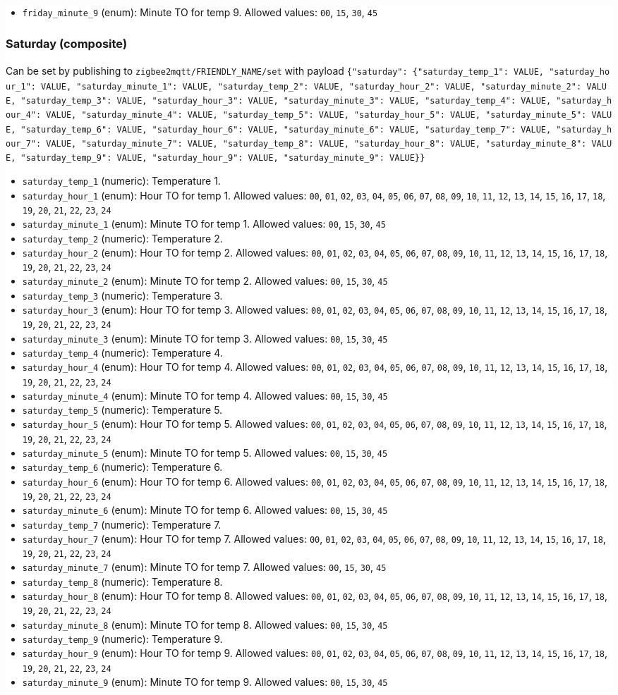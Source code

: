 - `friday_minute_9` (enum): Minute TO for temp 9. Allowed values: `00`, `15`, `30`, `45`

### Saturday (composite)
Can be set by publishing to `zigbee2mqtt/FRIENDLY_NAME/set` with payload `{"saturday": {"saturday_temp_1": VALUE, "saturday_hour_1": VALUE, "saturday_minute_1": VALUE, "saturday_temp_2": VALUE, "saturday_hour_2": VALUE, "saturday_minute_2": VALUE, "saturday_temp_3": VALUE, "saturday_hour_3": VALUE, "saturday_minute_3": VALUE, "saturday_temp_4": VALUE, "saturday_hour_4": VALUE, "saturday_minute_4": VALUE, "saturday_temp_5": VALUE, "saturday_hour_5": VALUE, "saturday_minute_5": VALUE, "saturday_temp_6": VALUE, "saturday_hour_6": VALUE, "saturday_minute_6": VALUE, "saturday_temp_7": VALUE, "saturday_hour_7": VALUE, "saturday_minute_7": VALUE, "saturday_temp_8": VALUE, "saturday_hour_8": VALUE, "saturday_minute_8": VALUE, "saturday_temp_9": VALUE, "saturday_hour_9": VALUE, "saturday_minute_9": VALUE}}`
- `saturday_temp_1` (numeric): Temperature 1. 
- `saturday_hour_1` (enum): Hour TO for temp 1. Allowed values: `00`, `01`, `02`, `03`, `04`, `05`, `06`, `07`, `08`, `09`, `10`, `11`, `12`, `13`, `14`, `15`, `16`, `17`, `18`, `19`, `20`, `21`, `22`, `23`, `24`
- `saturday_minute_1` (enum): Minute TO for temp 1. Allowed values: `00`, `15`, `30`, `45`
- `saturday_temp_2` (numeric): Temperature 2. 
- `saturday_hour_2` (enum): Hour TO for temp 2. Allowed values: `00`, `01`, `02`, `03`, `04`, `05`, `06`, `07`, `08`, `09`, `10`, `11`, `12`, `13`, `14`, `15`, `16`, `17`, `18`, `19`, `20`, `21`, `22`, `23`, `24`
- `saturday_minute_2` (enum): Minute TO for temp 2. Allowed values: `00`, `15`, `30`, `45`
- `saturday_temp_3` (numeric): Temperature 3. 
- `saturday_hour_3` (enum): Hour TO for temp 3. Allowed values: `00`, `01`, `02`, `03`, `04`, `05`, `06`, `07`, `08`, `09`, `10`, `11`, `12`, `13`, `14`, `15`, `16`, `17`, `18`, `19`, `20`, `21`, `22`, `23`, `24`
- `saturday_minute_3` (enum): Minute TO for temp 3. Allowed values: `00`, `15`, `30`, `45`
- `saturday_temp_4` (numeric): Temperature 4. 
- `saturday_hour_4` (enum): Hour TO for temp 4. Allowed values: `00`, `01`, `02`, `03`, `04`, `05`, `06`, `07`, `08`, `09`, `10`, `11`, `12`, `13`, `14`, `15`, `16`, `17`, `18`, `19`, `20`, `21`, `22`, `23`, `24`
- `saturday_minute_4` (enum): Minute TO for temp 4. Allowed values: `00`, `15`, `30`, `45`
- `saturday_temp_5` (numeric): Temperature 5. 
- `saturday_hour_5` (enum): Hour TO for temp 5. Allowed values: `00`, `01`, `02`, `03`, `04`, `05`, `06`, `07`, `08`, `09`, `10`, `11`, `12`, `13`, `14`, `15`, `16`, `17`, `18`, `19`, `20`, `21`, `22`, `23`, `24`
- `saturday_minute_5` (enum): Minute TO for temp 5. Allowed values: `00`, `15`, `30`, `45`
- `saturday_temp_6` (numeric): Temperature 6. 
- `saturday_hour_6` (enum): Hour TO for temp 6. Allowed values: `00`, `01`, `02`, `03`, `04`, `05`, `06`, `07`, `08`, `09`, `10`, `11`, `12`, `13`, `14`, `15`, `16`, `17`, `18`, `19`, `20`, `21`, `22`, `23`, `24`
- `saturday_minute_6` (enum): Minute TO for temp 6. Allowed values: `00`, `15`, `30`, `45`
- `saturday_temp_7` (numeric): Temperature 7. 
- `saturday_hour_7` (enum): Hour TO for temp 7. Allowed values: `00`, `01`, `02`, `03`, `04`, `05`, `06`, `07`, `08`, `09`, `10`, `11`, `12`, `13`, `14`, `15`, `16`, `17`, `18`, `19`, `20`, `21`, `22`, `23`, `24`
- `saturday_minute_7` (enum): Minute TO for temp 7. Allowed values: `00`, `15`, `30`, `45`
- `saturday_temp_8` (numeric): Temperature 8. 
- `saturday_hour_8` (enum): Hour TO for temp 8. Allowed values: `00`, `01`, `02`, `03`, `04`, `05`, `06`, `07`, `08`, `09`, `10`, `11`, `12`, `13`, `14`, `15`, `16`, `17`, `18`, `19`, `20`, `21`, `22`, `23`, `24`
- `saturday_minute_8` (enum): Minute TO for temp 8. Allowed values: `00`, `15`, `30`, `45`
- `saturday_temp_9` (numeric): Temperature 9. 
- `saturday_hour_9` (enum): Hour TO for temp 9. Allowed values: `00`, `01`, `02`, `03`, `04`, `05`, `06`, `07`, `08`, `09`, `10`, `11`, `12`, `13`, `14`, `15`, `16`, `17`, `18`, `19`, `20`, `21`, `22`, `23`, `24`
- `saturday_minute_9` (enum): Minute TO for temp 9. Allowed values: `00`, `15`, `30`, `45`
